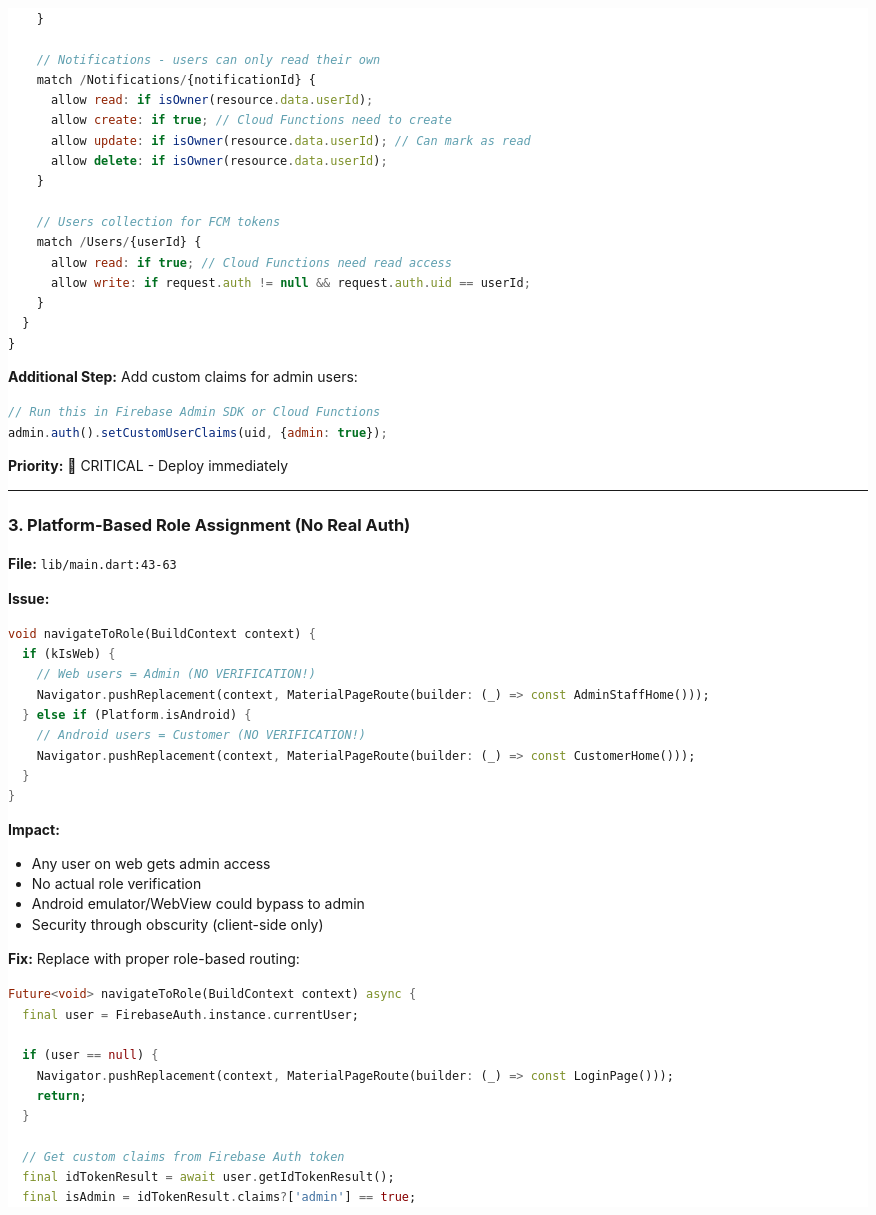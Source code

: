 ```javascript
    }

    // Notifications - users can only read their own
    match /Notifications/{notificationId} {
      allow read: if isOwner(resource.data.userId);
      allow create: if true; // Cloud Functions need to create
      allow update: if isOwner(resource.data.userId); // Can mark as read
      allow delete: if isOwner(resource.data.userId);
    }

    // Users collection for FCM tokens
    match /Users/{userId} {
      allow read: if true; // Cloud Functions need read access
      allow write: if request.auth != null && request.auth.uid == userId;
    }
  }
}
```

**Additional Step:** Add custom claims for admin users:
```javascript
// Run this in Firebase Admin SDK or Cloud Functions
admin.auth().setCustomUserClaims(uid, {admin: true});
```

**Priority:** 🔴 CRITICAL - Deploy immediately

---

### 3. **Platform-Based Role Assignment (No Real Auth)**
**File:** `lib/main.dart:43-63`

**Issue:**
```dart
void navigateToRole(BuildContext context) {
  if (kIsWeb) {
    // Web users = Admin (NO VERIFICATION!)
    Navigator.pushReplacement(context, MaterialPageRoute(builder: (_) => const AdminStaffHome()));
  } else if (Platform.isAndroid) {
    // Android users = Customer (NO VERIFICATION!)
    Navigator.pushReplacement(context, MaterialPageRoute(builder: (_) => const CustomerHome()));
  }
}
```

**Impact:**
- Any user on web gets admin access
- No actual role verification
- Android emulator/WebView could bypass to admin
- Security through obscurity (client-side only)

**Fix:**
Replace with proper role-based routing:
```dart
Future<void> navigateToRole(BuildContext context) async {
  final user = FirebaseAuth.instance.currentUser;

  if (user == null) {
    Navigator.pushReplacement(context, MaterialPageRoute(builder: (_) => const LoginPage()));
    return;
  }

  // Get custom claims from Firebase Auth token
  final idTokenResult = await user.getIdTokenResult();
  final isAdmin = idTokenResult.claims?['admin'] == true;

```